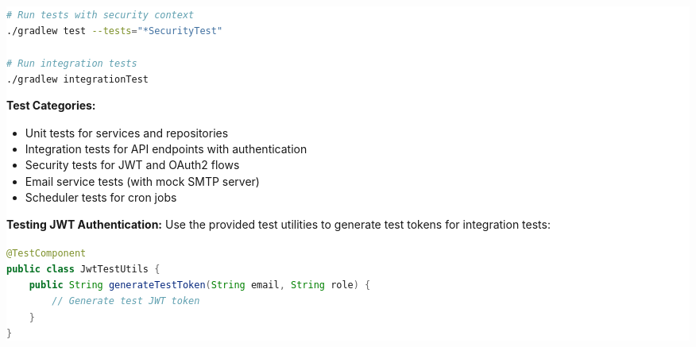 ```bash
# Run tests with security context
./gradlew test --tests="*SecurityTest"

# Run integration tests
./gradlew integrationTest
```

**Test Categories:**
- Unit tests for services and repositories
- Integration tests for API endpoints with authentication
- Security tests for JWT and OAuth2 flows
- Email service tests (with mock SMTP server)
- Scheduler tests for cron jobs

**Testing JWT Authentication:**
Use the provided test utilities to generate test tokens for integration tests:

```java
@TestComponent
public class JwtTestUtils {
    public String generateTestToken(String email, String role) {
        // Generate test JWT token
    }
}
```